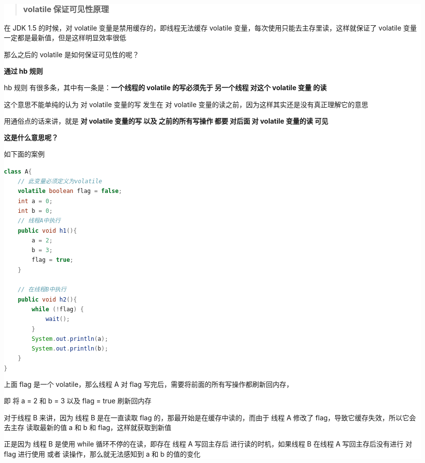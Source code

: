 

> ### volatile 保证可见性原理



在 JDK 1.5 的时候，对 volatile 变量是禁用缓存的，即线程无法缓存 volatile 变量，每次使用只能去主存里读，这样就保证了 volatile 变量一定都是最新值，但是这样明显效率很低



那么之后的 volatile 是如何保证可见性的呢？

**通过 hb 规则**

hb  规则 有很多条，其中有一条是：**一个线程的 volatile 的写必须先于 另一个线程 对这个 volatile 变量 的读**

这个意思不能单纯的认为 对 volatile 变量的写 发生在 对 volatile 变量的读之前，因为这样其实还是没有真正理解它的意思

用通俗点的话来讲，就是 **对 volatile 变量的写 以及 之前的所有写操作 都要 对后面 对 volatile 变量的读 可见**



**这是什么意思呢？**

如下面的案例

```java
class A{
    // 此变量必须定义为volatile
    volatile boolean flag = false;
    int a = 0;
    int b = 0;
	// 线程A中执行
    public void h1(){
        a = 2;
        b = 3;
        flag = true;
    }
    
    // 在线程B中执行
    public void h2(){
        while (!flag) {    
            wait();
        }
        System.out.println(a);
        System.out.println(b);
    }
}

```

上面 flag 是一个 volatile，那么线程 A 对 flag 写完后，需要将前面的所有写操作都刷新回内存，

即 将 a = 2 和 b = 3 以及 flag = true 刷新回内存

对于线程 B 来讲，因为 线程 B 是在一直读取 flag 的，那最开始是在缓存中读的，而由于 线程 A 修改了 flag，导致它缓存失效，所以它会去主存 读取最新的值 a 和 b 和 flag，这样就获取到新值

正是因为 线程 B 是使用 while 循环不停的在读，即存在 线程 A 写回主存后 进行读的时机，如果线程 B 在线程 A 写回主存后没有进行 对 flag 进行使用 或者 读操作，那么就无法感知到 a 和 b 的值的变化
